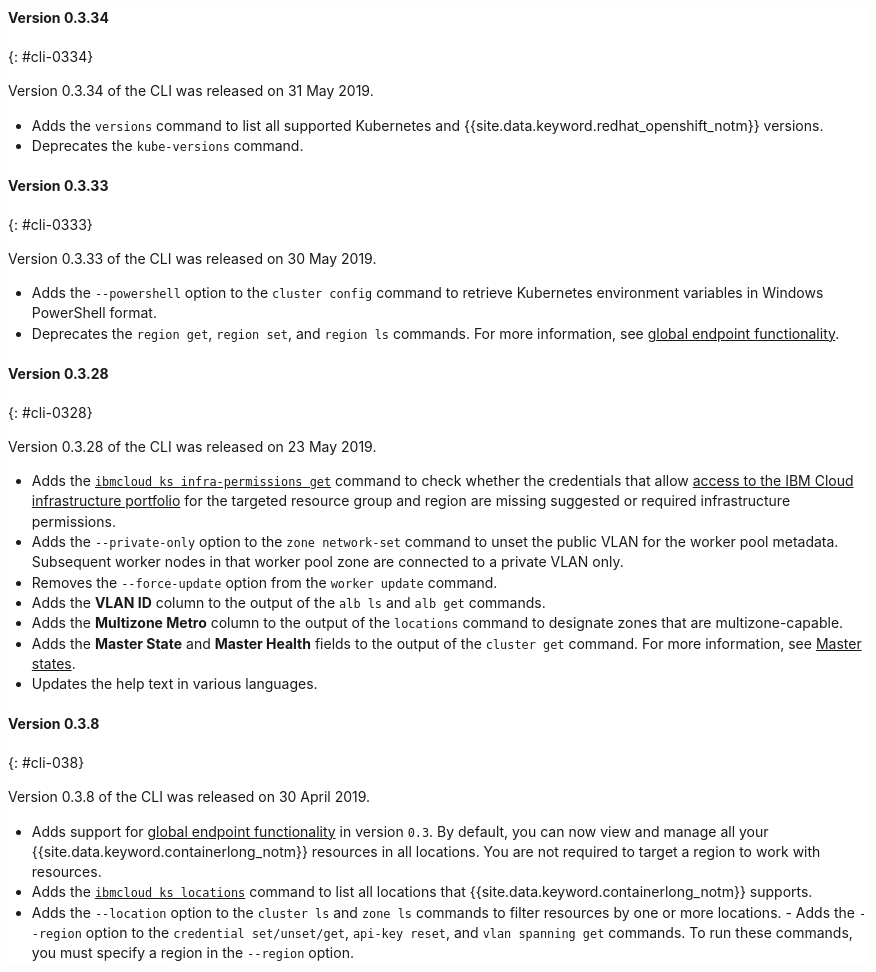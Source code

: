 #### Version 0.3.34
{: #cli-0334}

Version 0.3.34 of the CLI was released on 31 May 2019.


- Adds the `versions` command to list all supported Kubernetes and {{site.data.keyword.redhat_openshift_notm}} versions. 
- Deprecates the `kube-versions` command.

#### Version 0.3.33
{: #cli-0333}

Version 0.3.33 of the CLI was released on 30 May 2019.

- Adds the `--powershell` option to the `cluster config` command to retrieve Kubernetes environment variables in Windows PowerShell format. 
- Deprecates the `region get`, `region set`, and `region ls` commands. For more information, see [global endpoint functionality](/docs/containers?topic=containers-regions-and-zones#endpoint).

#### Version 0.3.28
{: #cli-0328}

Version 0.3.28 of the CLI was released on 23 May 2019.

- Adds the [`ibmcloud ks infra-permissions get`](/docs/containers?topic=containers-kubernetes-service-cli#infra_permissions_get) command to check whether the credentials that allow [access to the IBM Cloud infrastructure portfolio](/docs/containers?topic=containers-access-creds) for the targeted resource group and region are missing suggested or required infrastructure permissions.
- Adds the `--private-only` option to the `zone network-set` command to unset the public VLAN for the worker pool metadata. Subsequent worker nodes in that worker pool zone are connected to a private VLAN only.
- Removes the `--force-update` option from the `worker update` command. 
- Adds the **VLAN ID** column to the output of the `alb ls` and `alb get` commands. 
- Adds the **Multizone Metro** column to the output of the `locations` command to designate zones that are multizone-capable. 
- Adds the **Master State** and **Master Health** fields to the output of the `cluster get` command. For more information, see [Master states](/docs/containers?topic=containers-health-monitor#states_master). 
- Updates the help text in various languages.

#### Version 0.3.8
{: #cli-038}

Version 0.3.8 of the CLI was released on 30 April 2019.

- Adds support for [global endpoint functionality](/docs/containers?topic=containers-regions-and-zones#endpoint) in version `0.3`. By default, you can now view and manage all your {{site.data.keyword.containerlong_notm}} resources in all locations. You are not required to target a region to work with resources. 
- Adds the [`ibmcloud ks locations`](/docs/containers?topic=containers-kubernetes-service-cli#cs_supported-locations) command to list all locations that {{site.data.keyword.containerlong_notm}} supports. 
- Adds the `--location` option to the `cluster ls` and `zone ls` commands to filter resources by one or more locations. - Adds the `--region` option to the `credential set/unset/get`, `api-key reset`, and `vlan spanning get` commands. To run these commands, you must specify a region in the `--region` option.
